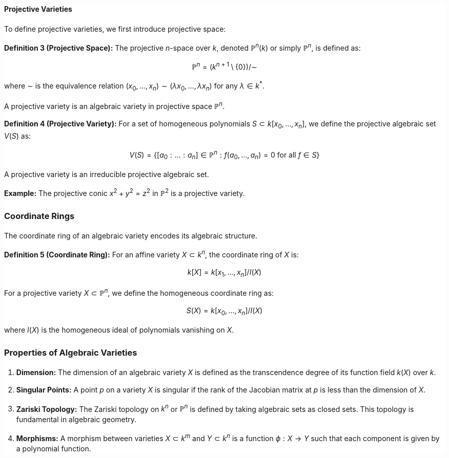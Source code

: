 #### Projective Varieties

To define projective varieties, we first introduce projective space:

**Definition 3 (Projective Space):** The projective $n$-space over $k$, denoted $\mathbb{P}^n(k)$ or simply $\mathbb{P}^n$, is defined as:

$$\mathbb{P}^n = (k^{n+1} \setminus \{0\}) / \sim$$

where $\sim$ is the equivalence relation $(x_0, \ldots, x_n) \sim (\lambda x_0, \ldots, \lambda x_n)$ for any $\lambda \in k^*$.

A projective variety is an algebraic variety in projective space $\mathbb{P}^n$.

**Definition 4 (Projective Variety):** For a set of homogeneous polynomials $S \subset k[x_0, \ldots, x_n]$, we define the projective algebraic set $V(S)$ as:

$$V(S) = \{[a_0 : \ldots : a_n] \in \mathbb{P}^n : f(a_0, \ldots, a_n) = 0 \text{ for all } f \in S\}$$

A projective variety is an irreducible projective algebraic set.

**Example:** The projective conic $x^2 + y^2 = z^2$ in $\mathbb{P}^2$ is a projective variety.

### Coordinate Rings

The coordinate ring of an algebraic variety encodes its algebraic structure.

**Definition 5 (Coordinate Ring):** For an affine variety $X \subset k^n$, the coordinate ring of $X$ is:

$$k[X] = k[x_1, \ldots, x_n] / I(X)$$

For a projective variety $X \subset \mathbb{P}^n$, we define the homogeneous coordinate ring as:

$$S(X) = k[x_0, \ldots, x_n] / I(X)$$

where $I(X)$ is the homogeneous ideal of polynomials vanishing on $X$.

### Properties of Algebraic Varieties

1. **Dimension:** The dimension of an algebraic variety $X$ is defined as the transcendence degree of its function field $k(X)$ over $k$.

2. **Singular Points:** A point $p$ on a variety $X$ is singular if the rank of the Jacobian matrix at $p$ is less than the dimension of $X$.

3. **Zariski Topology:** The Zariski topology on $k^n$ or $\mathbb{P}^n$ is defined by taking algebraic sets as closed sets. This topology is fundamental in algebraic geometry.

4. **Morphisms:** A morphism between varieties $X \subset k^m$ and $Y \subset k^n$ is a function $\phi: X \to Y$ such that each component is given by a polynomial function.
